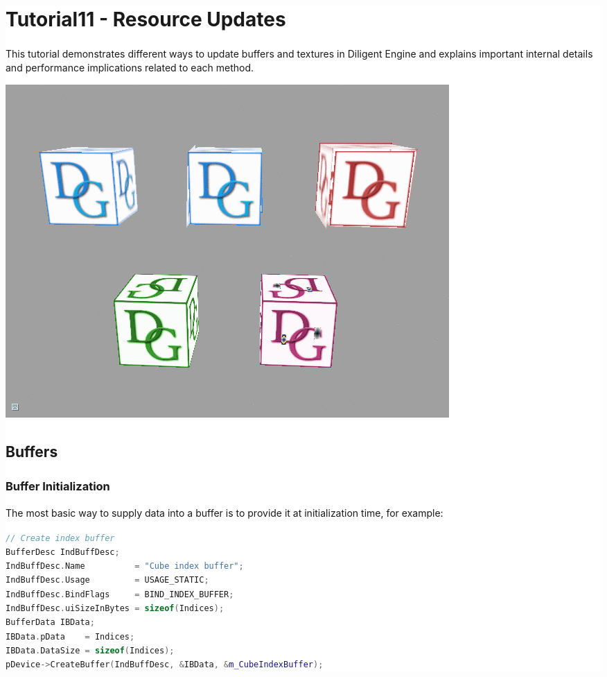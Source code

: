 # Tutorial11 - Resource Updates

This tutorial demonstrates different ways to update buffers and textures in Diligent Engine and explains important
internal details and performance implications related to each method.

![](Animation_Large.gif)

## Buffers

### Buffer Initialization

The most basic way to supply data into a buffer is to provide it at initialization time, for example:

```cpp
// Create index buffer
BufferDesc IndBuffDesc;
IndBuffDesc.Name          = "Cube index buffer";
IndBuffDesc.Usage         = USAGE_STATIC;
IndBuffDesc.BindFlags     = BIND_INDEX_BUFFER;
IndBuffDesc.uiSizeInBytes = sizeof(Indices);
BufferData IBData;
IBData.pData    = Indices;
IBData.DataSize = sizeof(Indices);
pDevice->CreateBuffer(IndBuffDesc, &IBData, &m_CubeIndexBuffer);
```
